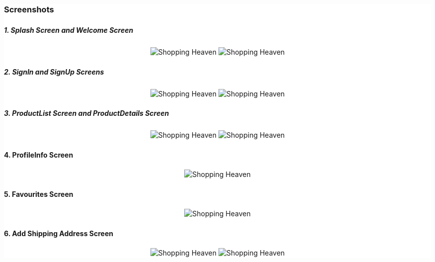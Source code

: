 ### Screenshots

##### 1. Splash Screen and Welcome Screen
<p align="center">
<img src="https://res.cloudinary.com/dg2zkumuc/image/upload/v1659825229/shopping-heaven/sh-1_ph52qh.jpg" title="Shopping Heaven" alt="Shopping Heaven"width="300"
height="650"/>
<img src="https://res.cloudinary.com/dg2zkumuc/image/upload/v1659825229/shopping-heaven/sh-2_amtnkm.jpg" title="Shopping Heaven" alt="Shopping Heaven"width="300"
height="650"/>
</p>

##### 2. SignIn and SignUp Screens
<p align="center">
<img src="https://res.cloudinary.com/dg2zkumuc/image/upload/v1659825229/shopping-heaven/sh_3_rmd2u9.jpg" title="Shopping Heaven" alt="Shopping Heaven"width="300"
height="650"/>
<img src="https://res.cloudinary.com/dg2zkumuc/image/upload/v1659825229/shopping-heaven/sh-4_d4n5fy.jpg" title="Shopping Heaven" alt="Shopping Heaven"width="300"
height="650"/>
</p>

##### 3. ProductList Screen and ProductDetails Screen
<p align="center">
<img src="https://res.cloudinary.com/dg2zkumuc/image/upload/v1659825229/shopping-heaven/sh_5_avikkm.jpg" title="Shopping Heaven" alt="Shopping Heaven" width="300"
height="650"/>
<img src="https://res.cloudinary.com/dg2zkumuc/image/upload/v1659825229/shopping-heaven/sh-6_xwpjtu.jpg" title="Shopping Heaven" alt="Shopping Heaven"width="300"
height="650"/>
</p>

#### 4. ProfileInfo Screen
<p align="center">
<img src="https://res.cloudinary.com/dg2zkumuc/image/upload/v1659825229/shopping-heaven/sh-9_xjrcug.jpg" title="Shopping Heaven" alt="Shopping Heaven" width="300"
height="650"/>
</p>

#### 5. Favourites Screen
<p align="center">
<img src="https://res.cloudinary.com/dg2zkumuc/image/upload/v1659825229/shopping-heaven/sh-10_sghljp.jpg" title="Shopping Heaven" alt="Shopping Heaven" width="300"
height="650"/>
</p>

#### 6. Add Shipping Address Screen
<p align="center">
<img src="https://res.cloudinary.com/dg2zkumuc/image/upload/v1659825228/shopping-heaven/sh-15_fg4d7o.jpg" title="Shopping Heaven" alt="Shopping Heaven" width="300"
height="650"/>
<img src="https://res.cloudinary.com/dg2zkumuc/image/upload/v1659825228/shopping-heaven/sh-16_shlqcm.jpg" title="Shopping Heaven" alt="Shopping Heaven" width="300"
height="650"/>
</p>
